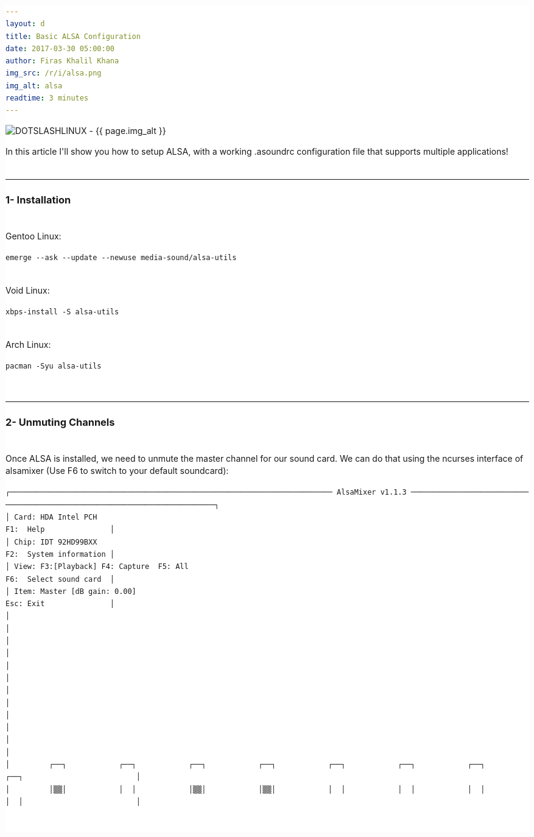 ```yaml
---
layout: d
title: Basic ALSA Configuration
date: 2017-03-30 05:00:00
author: Firas Khalil Khana
img_src: /r/i/alsa.png
img_alt: alsa
readtime: 3 minutes
---
```

<img src="{{ page.img_src }}" alt="DOTSLASHLINUX - {{ page.img_alt }}" class="img-responsive post-img">

In this article I'll show you how to setup ALSA, with a working .asoundrc configuration file that supports multiple applications!
<br/>
<br/>
<hr/>
<h3 id="Installation">1- Installation</h3>
<br/>
Gentoo Linux:

<pre><code class="language-bash">emerge --ask --update --newuse media-sound/alsa-utils</code></pre>
<br/>
Void Linux:

<pre><code class="language-bash">xbps-install -S alsa-utils</code></pre>
<br/>
Arch Linux:

<pre><code class="language-bash">pacman -Syu alsa-utils</code></pre>
<br/>
<hr/>
<h3 id="Unmuting_Channels">2- Unmuting Channels</h3>
<br/>
Once ALSA is installed, we need to unmute the master channel for our sound card. We can do that using the ncurses interface of alsamixer (Use F6 to switch to your default soundcard):
<pre><code class="language-properties">┌────────────────────────────────────────────────────────────────────────── AlsaMixer v1.1.3 ───────────────────────────────────────────────────────────────────────────┐
│ Card: HDA Intel PCH                                                                                                                           F1:  Help               │
│ Chip: IDT 92HD99BXX                                                                                                                           F2:  System information │
│ View: F3:[Playback] F4: Capture  F5: All                                                                                                      F6:  Select sound card  │
│ Item: Master [dB gain: 0.00]                                                                                                                  Esc: Exit               │
│                                                                                                                                                                       │
│                                                                                                                                                                       │
│                                                                                                                                                                       │
│                                                                                                                                                                       │
│                                                                                                                                                                       │
│                                                                                                                                                                       │
│         ┌──┐            ┌──┐            ┌──┐            ┌──┐            ┌──┐            ┌──┐            ┌──┐                            ┌──┐                          │
│         │▒▒│            │  │            │▒▒│            │▒▒│            │  │            │  │            │  │                            │  │                          │